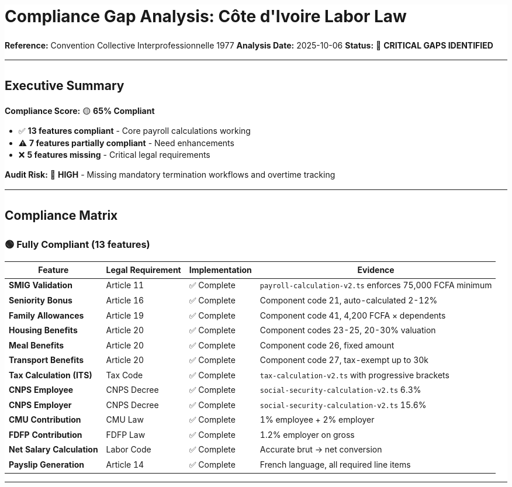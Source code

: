 # Compliance Gap Analysis: Côte d'Ivoire Labor Law

**Reference:** Convention Collective Interprofessionnelle 1977
**Analysis Date:** 2025-10-06
**Status:** 🔴 **CRITICAL GAPS IDENTIFIED**

---

## Executive Summary

**Compliance Score:** 🟡 **65% Compliant**

- ✅ **13 features compliant** - Core payroll calculations working
- ⚠️ **7 features partially compliant** - Need enhancements
- ❌ **5 features missing** - Critical legal requirements

**Audit Risk:** 🔴 **HIGH** - Missing mandatory termination workflows and overtime tracking

---

## Compliance Matrix

### 🟢 Fully Compliant (13 features)

| Feature | Legal Requirement | Implementation | Evidence |
|---------|------------------|----------------|----------|
| **SMIG Validation** | Article 11 | ✅ Complete | `payroll-calculation-v2.ts` enforces 75,000 FCFA minimum |
| **Seniority Bonus** | Article 16 | ✅ Complete | Component code 21, auto-calculated 2-12% |
| **Family Allowances** | Article 19 | ✅ Complete | Component code 41, 4,200 FCFA × dependents |
| **Housing Benefits** | Article 20 | ✅ Complete | Component codes 23-25, 20-30% valuation |
| **Meal Benefits** | Article 20 | ✅ Complete | Component code 26, fixed amount |
| **Transport Benefits** | Article 20 | ✅ Complete | Component code 27, tax-exempt up to 30k |
| **Tax Calculation (ITS)** | Tax Code | ✅ Complete | `tax-calculation-v2.ts` with progressive brackets |
| **CNPS Employee** | CNPS Decree | ✅ Complete | `social-security-calculation-v2.ts` 6.3% |
| **CNPS Employer** | CNPS Decree | ✅ Complete | `social-security-calculation-v2.ts` 15.6% |
| **CMU Contribution** | CMU Law | ✅ Complete | 1% employee + 2% employer |
| **FDFP Contribution** | FDFP Law | ✅ Complete | 1.2% employer on gross |
| **Net Salary Calculation** | Labor Code | ✅ Complete | Accurate brut → net conversion |
| **Payslip Generation** | Article 14 | ✅ Complete | French language, all required line items |

---
